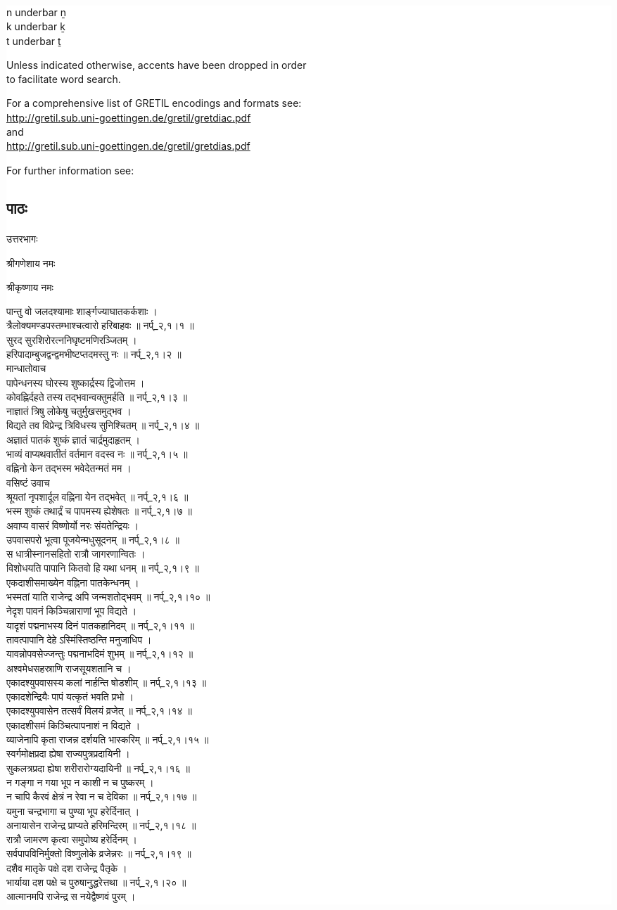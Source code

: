 n underbar  ṉ    
k underbar  ḵ    
t underbar  ṯ    
  
  
  
Unless indicated otherwise, accents have been dropped in order   
to facilitate word search.  
  
For a comprehensive list of GRETIL encodings and formats see:  
http://gretil.sub.uni-goettingen.de/gretil/gretdiac.pdf  
and  
http://gretil.sub.uni-goettingen.de/gretil/gretdias.pdf  
  
For further information see:

## पाठः


उत्तरभागः  
    
श्रीगणेशाय नमः  
    
श्रीकृष्णाय नमः  
    
पान्तु वो जलदश्यामाः शार्ङ्गज्याघातकर्कशाः ।  
त्रैलोक्यमण्डपस्तम्भाश्चत्वारो हरिबाहवः ॥ नर्प्_२,१।१ ॥  
सुरद सुरशिरोरत्ननिघृष्टमणिरञ्जितम् ।  
हरिपादाम्बुजद्वन्द्वमभीष्टप्तदमस्तु नः ॥ नर्प्_२,१।२ ॥  
मान्धातोवाच  
पापेन्धनस्य घोरस्य शुष्कार्द्रस्य द्विजोत्तम ।  
कोवह्निर्दहते तस्य तद्भवान्वक्तुमर्हति ॥ नर्प्_२,१।३ ॥  
नाज्ञातं त्रिषु लोकेषु चतुर्मुखसमुद्भव ।  
विद्यते तव विप्रेन्द्र त्रिविधस्य सुनिश्चितम् ॥ नर्प्_२,१।४ ॥  
अज्ञातं पातकं शुष्कं ज्ञातं चार्द्रमुदाहृतम् ।  
भाव्यं वाप्यथवातीतं वर्तमान वदस्व नः ॥ नर्प्_२,१।५ ॥  
वह्निनो केन तद्भस्म भवेदेतन्मतं मम ।  
वसिष्टं उवाच  
श्रूयतां नृपशार्दूल वह्निना येन तद्भवेत् ॥ नर्प्_२,१।६ ॥  
भस्म शुष्कं तथार्द्रं च पापमस्य ह्येशेषतः ॥ नर्प्_२,१।७ ॥  
अवाप्य वासरं विष्णोर्यो नरः संयतेन्द्रियः ।  
उपवासपरो भूत्वा पूजयेन्मधुसूदनम् ॥ नर्प्_२,१।८ ॥  
स धात्रीस्नानसहितो रात्रौ जागरणान्वितः ।  
विशोधयति पापानि कितवो हि यथा धनम् ॥ नर्प्_२,१।९ ॥  
एकदाशीसमाख्येन वह्निना पातकेन्धनम् ।  
भस्मतां याति राजेन्द्र अपि जन्मशतोद्भवम् ॥ नर्प्_२,१।१० ॥  
नेदृश पावनं किञ्चिन्नाराणां भूप विद्यते ।  
यादृशं पद्मनाभस्य दिनं पातकहानिदम् ॥ नर्प्_२,१।११ ॥  
तावत्पापानि देहे ऽस्मिंस्तिष्ठन्ति मनुजाधिप ।  
यावन्नोपवसेज्जन्तुः पद्मनाभदिमं शुभम् ॥ नर्प्_२,१।१२ ॥  
अश्वमेधसहस्राणि राजसूयशतानि च ।  
एकादश्युपवासस्य कलां नार्हन्ति षोडशीम् ॥ नर्प्_२,१।१३ ॥  
एकादशेन्द्रियैः पापं यत्कृतं भवति प्रभो ।  
एकादश्युपवासेन तत्सर्वं विलयं व्रजेत् ॥ नर्प्_२,१।१४ ॥  
एकादशीसमं किञ्चित्पापनाशं न विद्यते ।  
व्याजेनापि कृता राजन्न दर्शयति भास्करिम् ॥ नर्प्_२,१।१५ ॥  
स्वर्गमोक्षप्रदा ह्येषा राज्यपुत्रप्रदायिनी ।  
सुकलत्रप्रदा ह्येषा शरीरारोग्यदायिनी ॥ नर्प्_२,१।१६ ॥  
न गङ्गा न गया भूप न काशी न च पुष्करम् ।  
न चापि कैरवं क्षेत्रं न रेवा न च देविका ॥ नर्प्_२,१।१७ ॥  
यमुना चन्द्रभागा च पुण्या भूप हरेर्दिनात् ।  
अनायासेन राजेन्द्र प्राप्यते हरिमन्दिरम् ॥ नर्प्_२,१।१८ ॥  
रात्रौ जामरण कृत्वा समुपोष्य हरेर्दिनम् ।  
सर्वपापविनिर्मुक्तो विष्णुलोके व्रजेन्नरः ॥ नर्प्_२,१।१९ ॥  
दशैव मातृके पक्षे दश राजेन्द्र पैतृके ।  
भार्याया दश पक्षे च पुरुषानुद्धरेत्तथा ॥ नर्प्_२,१।२० ॥  
आत्मानमपि राजेन्द्र स नयेद्वैष्णवं पुरम् ।  